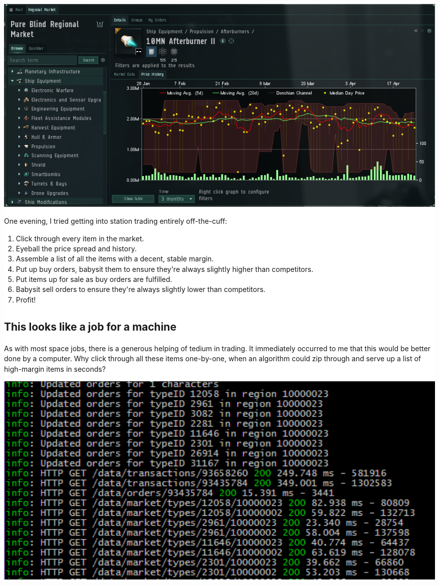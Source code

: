 <img class="fullwidth" src="/uploads/2016/spreadsheets-in-space/history-3.PNG">

One evening, I tried getting into station trading entirely off-the-cuff:

1. Click through every item in the market.
2. Eyeball the price spread and history.
3. Assemble a list of all the items with a decent, stable margin.
4. Put up buy orders, babysit them to ensure they're always slightly higher
   than competitors. 
5. Put items up for sale as buy orders are fulfilled.
6. Babysit sell orders to ensure they're always slightly lower than competitors. 
7. Profit!

## This looks like a job for a machine

As with most space jobs, there is a generous helping of tedium in trading.  It
immediately occurred to me that this would be better done by a computer. Why
click through all these items one-by-one, when an algorithm could zip through
and serve up a list of high-margin items in seconds?

<img class="fullwidth" src="/uploads/2016/spreadsheets-in-space/shell.PNG" style="width: 100%">
